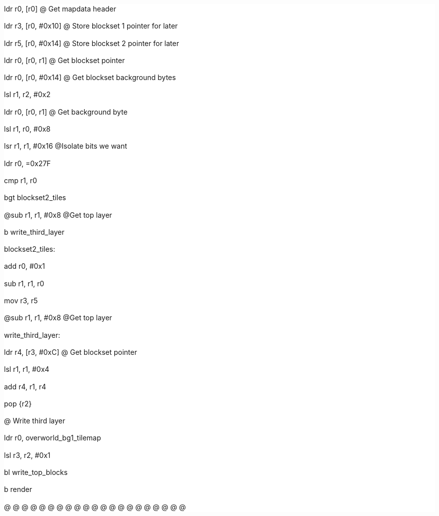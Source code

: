 ldr r0, [r0] @ Get mapdata header

ldr r3, [r0, #0x10] @ Store blockset 1 pointer for later

ldr r5, [r0, #0x14] @ Store blockset 2 pointer for later

ldr r0, [r0, r1] @ Get blockset pointer

ldr r0, [r0, #0x14] @ Get blockset background bytes

lsl r1, r2, #0x2

ldr r0, [r0, r1] @ Get background byte

lsl r1, r0, #0x8

lsr r1, r1, #0x16 @Isolate bits we want

ldr r0, =0x27F

cmp r1, r0

bgt blockset2_tiles



@sub r1, r1, #0x8 @Get top layer

b write_third_layer



blockset2_tiles:

add r0, #0x1

sub r1, r1, r0

mov r3, r5

@sub r1, r1, #0x8 @Get top layer



write_third_layer:

ldr r4, [r3, #0xC] @ Get blockset pointer

lsl r1, r1, #0x4

add r4, r1, r4

pop {r2}



@ Write third layer

ldr r0, overworld_bg1_tilemap

lsl r3, r2, #0x1

bl write_top_blocks

b render



@ @ @ @ @ @ @ @ @ @ @ @ @ @ @ @ @ @ @ @ @
